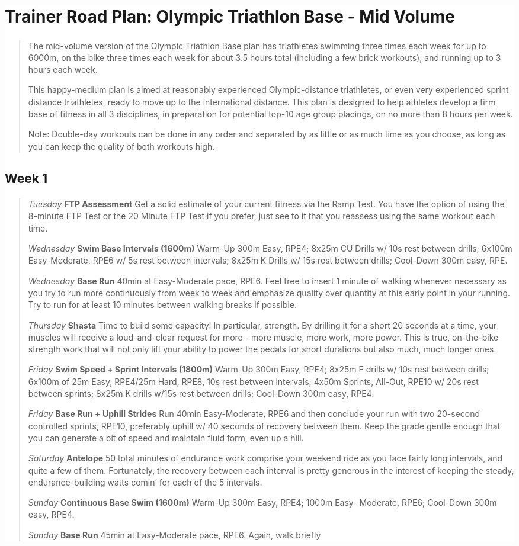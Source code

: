# Trainer Road Plan: Olympic Triathlon Base - Mid Volume

> The mid-volume version of the Olympic Triathlon Base plan has triathletes
> swimming three times each week for up to 6000m, on the bike three times each
> week for about 3.5 hours total (including a few brick workouts), and running
> up to 3 hours each week.
> 
> This happy-medium plan is aimed at reasonably experienced Olympic-distance
> triathletes, or even very experienced sprint distance triathletes, ready to
> move up to the international distance. This plan is designed to help athletes
> develop a firm base of fitness in all 3 disciplines, in preparation for
> potential top-10 age group placings, on no more than 8 hours per week.
> 
> Note: Double-day workouts can be done in any order and separated by as little
> or as much time as you choose, as long as you can keep the quality of both
> workouts high.

## Week 1

> _Tuesday_   **FTP Assessment**  Get a solid estimate of your current fitness
> via the Ramp Test. You have the option of using the 8-minute FTP Test or the
> 20 Minute FTP Test if you prefer, just see to it that you reassess using the
> same workout each time.
> 
> _Wednesday_ **Swim Base Intervals (1600m)** Warm-Up 300m Easy, RPE4; 8x25m CU
> Drills w/ 10s rest between drills; 6x100m Easy-Moderate, RPE6 w/ 5s rest
> between intervals; 8x25m K Drills w/ 15s rest between drills; Cool-Down 300m
> easy, RPE.
> 
> _Wednesday_ **Base Run** 40min at Easy-Moderate pace, RPE6. Feel free to
> insert 1 minute of walking whenever necessary as you try to run more
> continuously from week to week and emphasize quality over quantity at this
> early point in your running. Try to run for at least 10 minutes between
> walking breaks if possible.
> 
> _Thursday_ **Shasta** Time to build some capacity! In particular, strength. By
> drilling it for a short 20 seconds at a time, your muscles will receive a
> loud-and-clear request for more - more muscle, more work, more power. This is
> true, on-the-bike strength work that will not only lift your ability to power
> the pedals for short durations but also much, much longer ones.
> 
> _Friday_ **Swim Speed + Sprint Intervals (1800m)** Warm-Up 300m Easy, RPE4;
> 8x25m F drills w/ 10s rest between drills; 6x100m of 25m Easy, RPE4/25m Hard,
> RPE8, 10s rest between intervals; 4x50m Sprints, All-Out, RPE10 w/ 20s rest
> between sprints; 8x25m K drills w/15s rest between drills; Cool-Down 300m
> easy, RPE4.
> 
> _Friday_ **Base Run + Uphill Strides** Run 40min Easy-Moderate, RPE6 and then
> conclude your run with two 20-second controlled sprints, RPE10, preferably
> uphill w/ 40 seconds of recovery between them. Keep the grade gentle enough
> that you can generate a bit of speed and maintain fluid form, even up a hill.
> 
> _Saturday_ **Antelope** 50 total minutes of endurance work comprise your
> weekend ride as you face fairly long intervals, and quite a few of them.
> Fortunately, the recovery between each interval is pretty generous in the
> interest of keeping the steady, endurance-building watts comin’ for each of
> the 5 intervals.
> 
> _Sunday_ **Continuous Base Swim (1600m)** Warm-Up 300m Easy, RPE4; 1000m Easy-
> Moderate, RPE6; Cool-Down 300m easy, RPE4.
> 
> _Sunday_ **Base Run** 45min at Easy-Moderate pace, RPE6. Again, walk briefly
